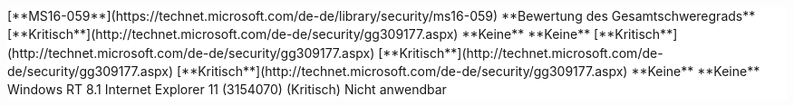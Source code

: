 </td>
<td style="border:1px solid black;">
[**MS16-059**](https://technet.microsoft.com/de-de/library/security/ms16-059)

</td>
</tr>
<tr>
<td style="border:1px solid black;">
**Bewertung des Gesamtschweregrads**

</td>
<td style="border:1px solid black;">
[**Kritisch**](http://technet.microsoft.com/de-de/security/gg309177.aspx)

</td>
<td style="border:1px solid black;">
**Keine**

</td>
<td style="border:1px solid black;">
**Keine**

</td>
<td style="border:1px solid black;">
[**Kritisch**](http://technet.microsoft.com/de-de/security/gg309177.aspx)

</td>
<td style="border:1px solid black;">
[**Kritisch**](http://technet.microsoft.com/de-de/security/gg309177.aspx)

</td>
<td style="border:1px solid black;">
[**Kritisch**](http://technet.microsoft.com/de-de/security/gg309177.aspx)

</td>
<td style="border:1px solid black;">
**Keine**

</td>
<td style="border:1px solid black;">
**Keine**

</td>
</tr>
<tr>
<td style="border:1px solid black;">
Windows RT 8.1

</td>
<td style="border:1px solid black;">
Internet Explorer 11  
(3154070)  
(Kritisch)

</td>
<td style="border:1px solid black;">
Nicht anwendbar

